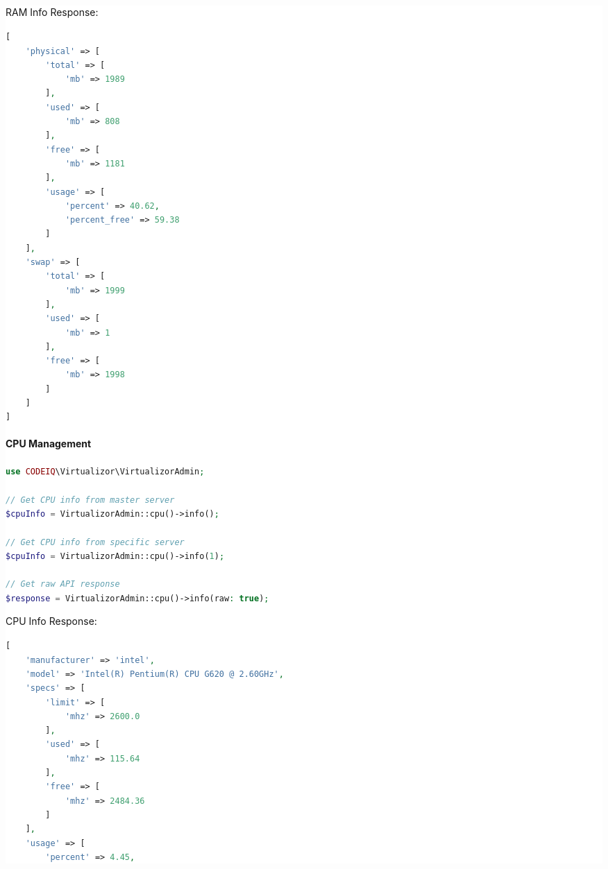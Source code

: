 RAM Info Response:
```php
[
    'physical' => [
        'total' => [
            'mb' => 1989
        ],
        'used' => [
            'mb' => 808
        ],
        'free' => [
            'mb' => 1181
        ],
        'usage' => [
            'percent' => 40.62,
            'percent_free' => 59.38
        ]
    ],
    'swap' => [
        'total' => [
            'mb' => 1999
        ],
        'used' => [
            'mb' => 1
        ],
        'free' => [
            'mb' => 1998
        ]
    ]
]
```

#### CPU Management

```php
use CODEIQ\Virtualizor\VirtualizorAdmin;

// Get CPU info from master server
$cpuInfo = VirtualizorAdmin::cpu()->info();

// Get CPU info from specific server
$cpuInfo = VirtualizorAdmin::cpu()->info(1);

// Get raw API response
$response = VirtualizorAdmin::cpu()->info(raw: true);
```

CPU Info Response:
```php
[
    'manufacturer' => 'intel',
    'model' => 'Intel(R) Pentium(R) CPU G620 @ 2.60GHz',
    'specs' => [
        'limit' => [
            'mhz' => 2600.0
        ],
        'used' => [
            'mhz' => 115.64
        ],
        'free' => [
            'mhz' => 2484.36
        ]
    ],
    'usage' => [
        'percent' => 4.45,
```